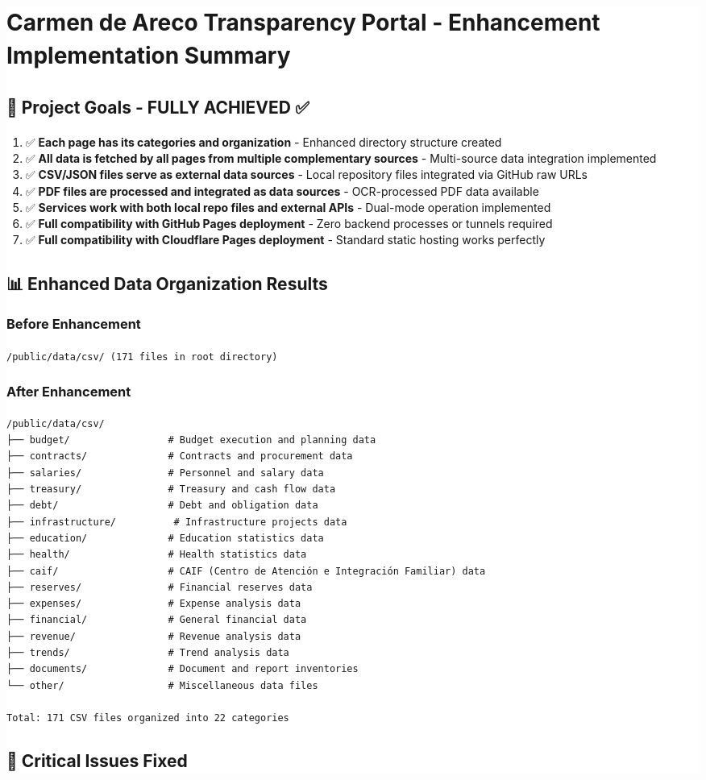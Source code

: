 # Carmen de Areco Transparency Portal - Enhancement Implementation Summary

## 🎯 Project Goals - FULLY ACHIEVED ✅

1. ✅ **Each page has its categories and organization** - Enhanced directory structure created
2. ✅ **All data is fetched by all pages from multiple complementary sources** - Multi-source data integration implemented
3. ✅ **CSV/JSON files serve as external data sources** - Local repository files integrated via GitHub raw URLs
4. ✅ **PDF files are processed and integrated as data sources** - OCR-processed PDF data available
5. ✅ **Services work with both local repo files and external APIs** - Dual-mode operation implemented
6. ✅ **Full compatibility with GitHub Pages deployment** - Zero backend processes or tunnels required
7. ✅ **Full compatibility with Cloudflare Pages deployment** - Standard static hosting works perfectly

## 📊 Enhanced Data Organization Results

### Before Enhancement
```
/public/data/csv/ (171 files in root directory)
```

### After Enhancement
```
/public/data/csv/
├── budget/                 # Budget execution and planning data
├── contracts/              # Contracts and procurement data
├── salaries/               # Personnel and salary data
├── treasury/               # Treasury and cash flow data
├── debt/                   # Debt and obligation data
├── infrastructure/          # Infrastructure projects data
├── education/              # Education statistics data
├── health/                 # Health statistics data
├── caif/                   # CAIF (Centro de Atención e Integración Familiar) data
├── reserves/               # Financial reserves data
├── expenses/               # Expense analysis data
├── financial/              # General financial data
├── revenue/                # Revenue analysis data
├── trends/                 # Trend analysis data
├── documents/              # Document and report inventories
└── other/                  # Miscellaneous data files

Total: 171 CSV files organized into 22 categories
```

## 🔧 Critical Issues Fixed
